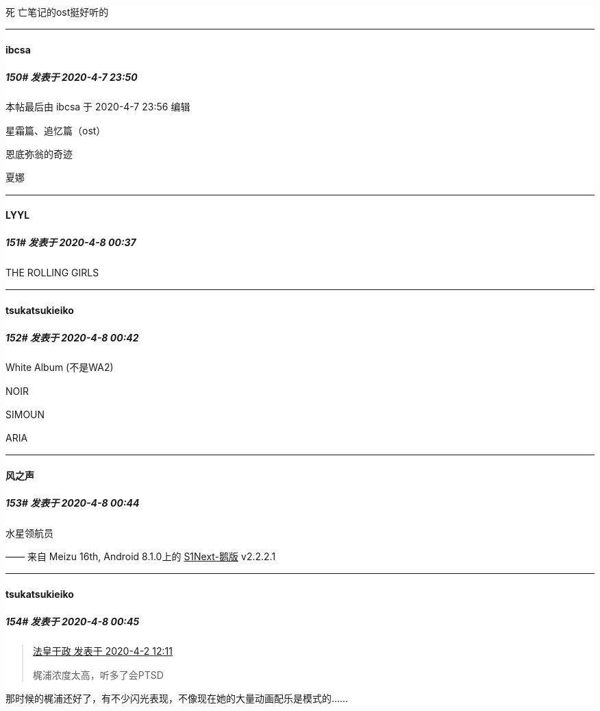 
死 亡笔记的ost挺好听的


-----

####  ibcsa  
##### 150#       发表于 2020-4-7 23:50


 本帖最后由 ibcsa 于 2020-4-7 23:56 编辑 

星霜篇、追忆篇（ost）

恩底弥翁的奇迹

夏娜


-----

####  LYYL  
##### 151#       发表于 2020-4-8 00:37


THE ROLLING GIRLS


-----

####  tsukatsukieiko  
##### 152#       发表于 2020-4-8 00:42


White Album (不是WA2)

NOIR

SIMOUN

ARIA


-----

####  风之声  
##### 153#       发表于 2020-4-8 00:44


水星领航员

—— 来自 Meizu 16th, Android 8.1.0上的 [S1Next-鹅版](https://github.com/ykrank/S1-Next/releases) v2.2.2.1


-----

####  tsukatsukieiko  
##### 154#       发表于 2020-4-8 00:45


<blockquote><a href="httphttps://bbs.saraba1st.com/2b/forum.php?mod=redirect&amp;goto=findpost&amp;pid=46953764&amp;ptid=1921968" target="_blank">法皇干政 发表于 2020-4-2 12:11</a>

梶浦浓度太高，听多了会PTSD</blockquote>
那时候的梶浦还好了，有不少闪光表现，不像现在她的大量动画配乐是模式的……


                                            